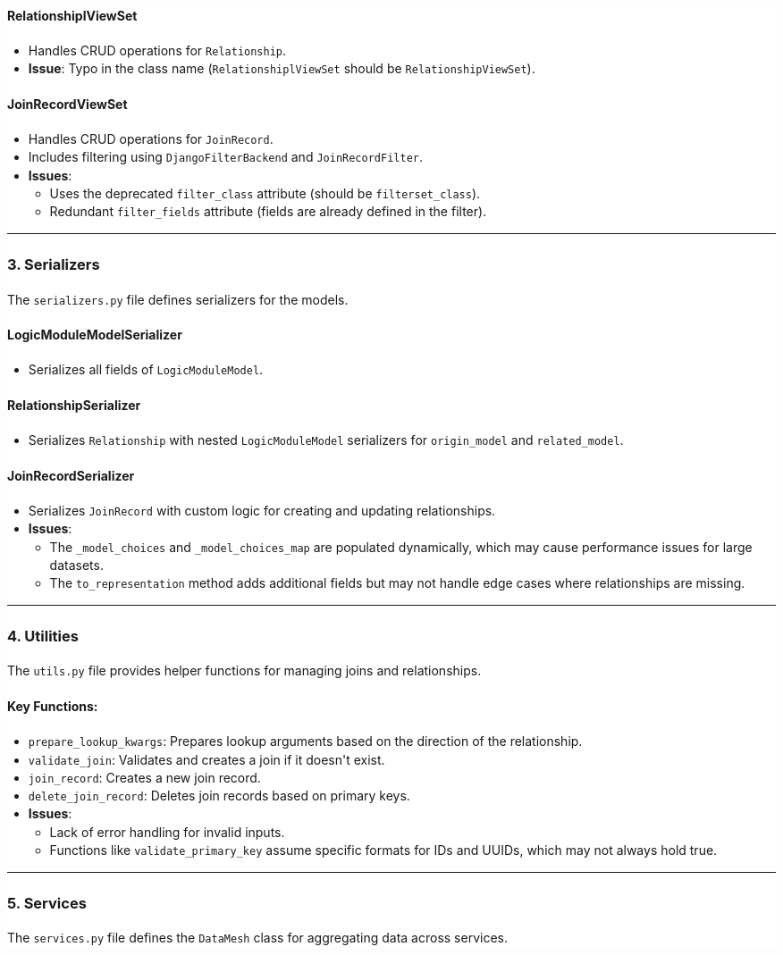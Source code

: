 #### **RelationshiplViewSet**
- Handles CRUD operations for `Relationship`.
- **Issue**: Typo in the class name (`RelationshiplViewSet` should be `RelationshipViewSet`).

#### **JoinRecordViewSet**
- Handles CRUD operations for `JoinRecord`.
- Includes filtering using `DjangoFilterBackend` and `JoinRecordFilter`.
- **Issues**:
  - Uses the deprecated `filter_class` attribute (should be `filterset_class`).
  - Redundant `filter_fields` attribute (fields are already defined in the filter).

---

### 3. **Serializers**
The `serializers.py` file defines serializers for the models.

#### **LogicModuleModelSerializer**
- Serializes all fields of `LogicModuleModel`.

#### **RelationshipSerializer**
- Serializes `Relationship` with nested `LogicModuleModel` serializers for `origin_model` and `related_model`.

#### **JoinRecordSerializer**
- Serializes `JoinRecord` with custom logic for creating and updating relationships.
- **Issues**:
  - The `_model_choices` and `_model_choices_map` are populated dynamically, which may cause performance issues for large datasets.
  - The `to_representation` method adds additional fields but may not handle edge cases where relationships are missing.

---

### 4. **Utilities**
The `utils.py` file provides helper functions for managing joins and relationships.

#### Key Functions:
- `prepare_lookup_kwargs`: Prepares lookup arguments based on the direction of the relationship.
- `validate_join`: Validates and creates a join if it doesn't exist.
- `join_record`: Creates a new join record.
- `delete_join_record`: Deletes join records based on primary keys.
- **Issues**:
  - Lack of error handling for invalid inputs.
  - Functions like `validate_primary_key` assume specific formats for IDs and UUIDs, which may not always hold true.

---

### 5. **Services**
The `services.py` file defines the `DataMesh` class for aggregating data across services.
